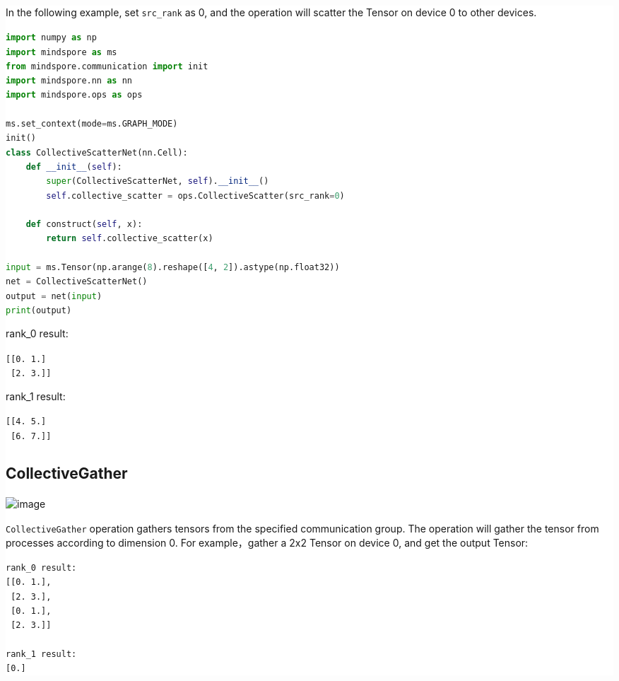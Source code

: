 In the following example, set `src_rank` as 0, and the operation will scatter the Tensor on device 0 to other devices.

```python
import numpy as np
import mindspore as ms
from mindspore.communication import init
import mindspore.nn as nn
import mindspore.ops as ops

ms.set_context(mode=ms.GRAPH_MODE)
init()
class CollectiveScatterNet(nn.Cell):
    def __init__(self):
        super(CollectiveScatterNet, self).__init__()
        self.collective_scatter = ops.CollectiveScatter(src_rank=0)

    def construct(self, x):
        return self.collective_scatter(x)

input = ms.Tensor(np.arange(8).reshape([4, 2]).astype(np.float32))
net = CollectiveScatterNet()
output = net(input)
print(output)
```

rank_0 result:

```text
[[0. 1.]
 [2. 3.]]
```

rank_1 result:

```text
[[4. 5.]
 [6. 7.]]
```

## CollectiveGather

![image](./images/collectgather.png)

`CollectiveGather` operation gathers tensors from the specified communication group. The operation will gather the tensor from processes according to dimension 0. For example，gather a 2x2 Tensor on device 0, and get the output Tensor:

```text
rank_0 result:
[[0. 1.],
 [2. 3.],
 [0. 1.],
 [2. 3.]]

rank_1 result:
[0.]
```
